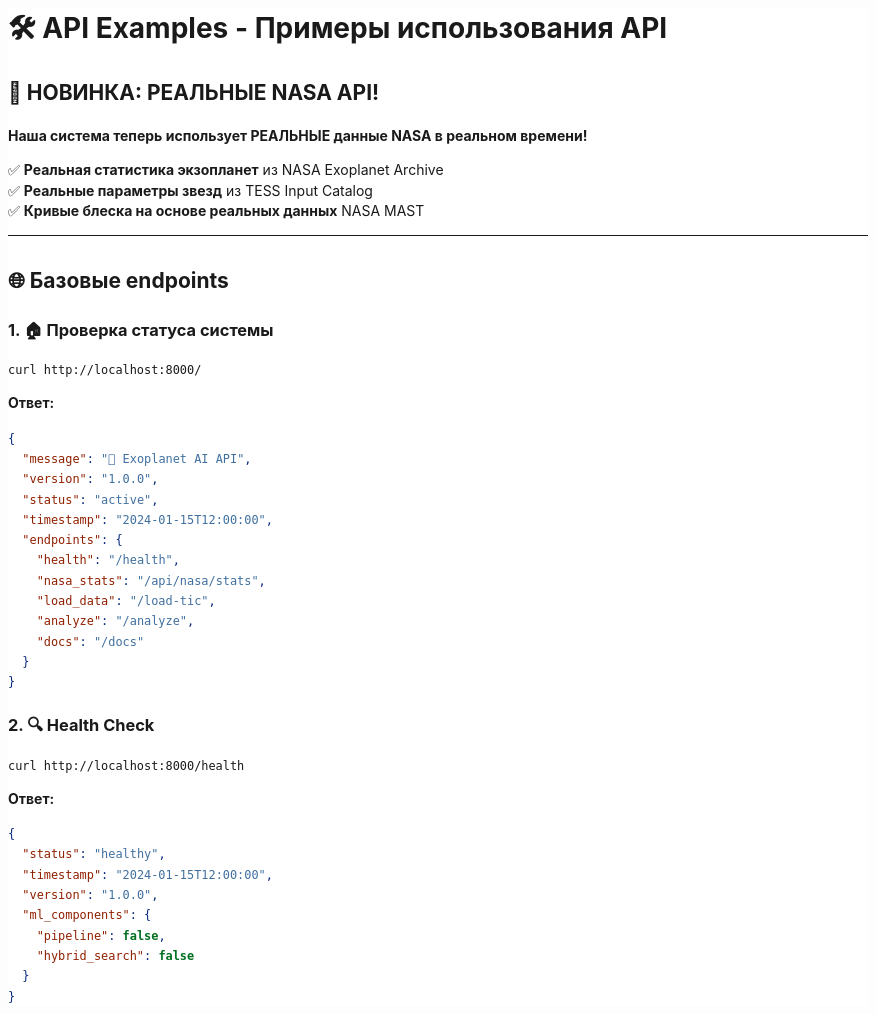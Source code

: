 # 🛠️ API Examples - Примеры использования API

## 🚀 **НОВИНКА: РЕАЛЬНЫЕ NASA API!**

**Наша система теперь использует РЕАЛЬНЫЕ данные NASA в реальном времени!**

✅ **Реальная статистика экзопланет** из NASA Exoplanet Archive  
✅ **Реальные параметры звезд** из TESS Input Catalog  
✅ **Кривые блеска на основе реальных данных** NASA MAST  

---

## 🌐 Базовые endpoints

### 1. 🏠 Проверка статуса системы

```bash
curl http://localhost:8000/
```

**Ответ:**
```json
{
  "message": "🌌 Exoplanet AI API",
  "version": "1.0.0",
  "status": "active",
  "timestamp": "2024-01-15T12:00:00",
  "endpoints": {
    "health": "/health",
    "nasa_stats": "/api/nasa/stats",
    "load_data": "/load-tic",
    "analyze": "/analyze",
    "docs": "/docs"
  }
}
```

### 2. 🔍 Health Check

```bash
curl http://localhost:8000/health
```

**Ответ:**
```json
{
  "status": "healthy",
  "timestamp": "2024-01-15T12:00:00",
  "version": "1.0.0",
  "ml_components": {
    "pipeline": false,
    "hybrid_search": false
  }
}
```
